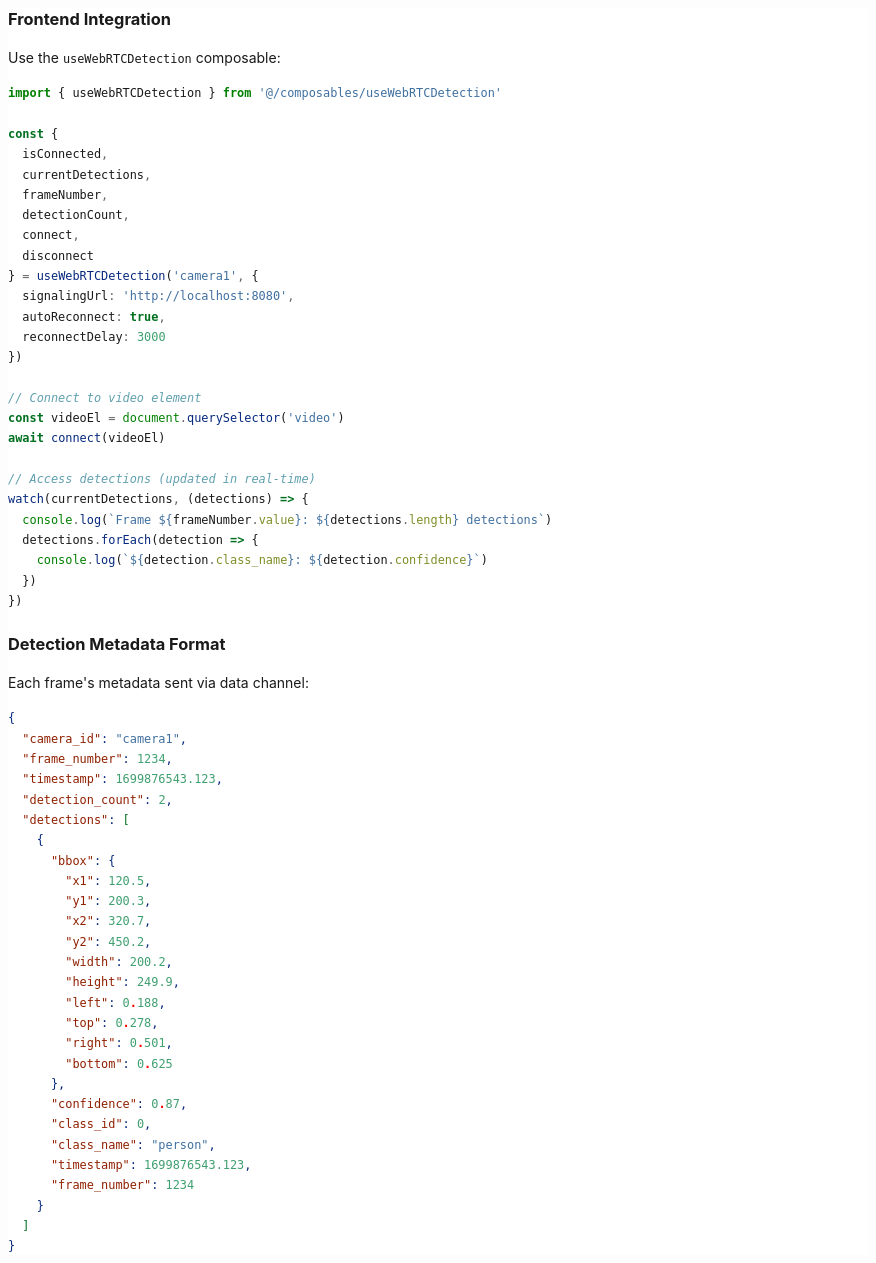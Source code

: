 ### Frontend Integration

Use the `useWebRTCDetection` composable:

```typescript
import { useWebRTCDetection } from '@/composables/useWebRTCDetection'

const {
  isConnected,
  currentDetections,
  frameNumber,
  detectionCount,
  connect,
  disconnect
} = useWebRTCDetection('camera1', {
  signalingUrl: 'http://localhost:8080',
  autoReconnect: true,
  reconnectDelay: 3000
})

// Connect to video element
const videoEl = document.querySelector('video')
await connect(videoEl)

// Access detections (updated in real-time)
watch(currentDetections, (detections) => {
  console.log(`Frame ${frameNumber.value}: ${detections.length} detections`)
  detections.forEach(detection => {
    console.log(`${detection.class_name}: ${detection.confidence}`)
  })
})
```

### Detection Metadata Format

Each frame's metadata sent via data channel:

```json
{
  "camera_id": "camera1",
  "frame_number": 1234,
  "timestamp": 1699876543.123,
  "detection_count": 2,
  "detections": [
    {
      "bbox": {
        "x1": 120.5,
        "y1": 200.3,
        "x2": 320.7,
        "y2": 450.2,
        "width": 200.2,
        "height": 249.9,
        "left": 0.188,
        "top": 0.278,
        "right": 0.501,
        "bottom": 0.625
      },
      "confidence": 0.87,
      "class_id": 0,
      "class_name": "person",
      "timestamp": 1699876543.123,
      "frame_number": 1234
    }
  ]
}
```